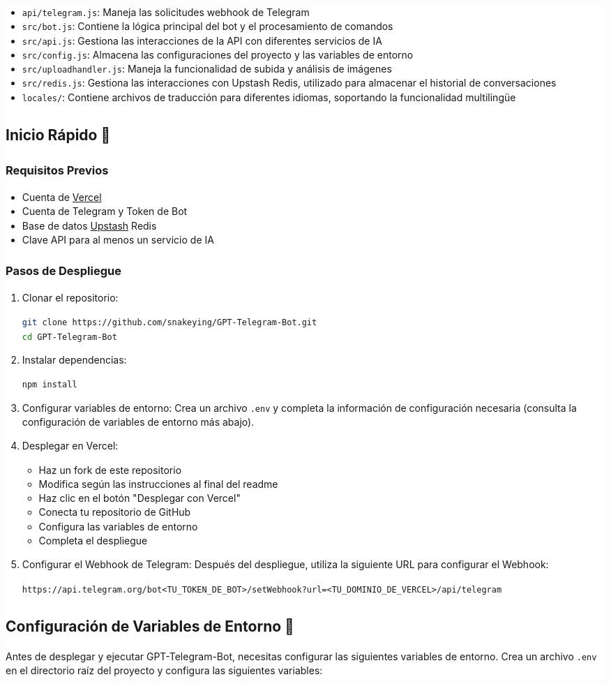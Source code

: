 - `api/telegram.js`: Maneja las solicitudes webhook de Telegram
- `src/bot.js`: Contiene la lógica principal del bot y el procesamiento de comandos
- `src/api.js`: Gestiona las interacciones de la API con diferentes servicios de IA
- `src/config.js`: Almacena las configuraciones del proyecto y las variables de entorno
- `src/uploadhandler.js`: Maneja la funcionalidad de subida y análisis de imágenes
- `src/redis.js`: Gestiona las interacciones con Upstash Redis, utilizado para almacenar el historial de conversaciones
- `locales/`: Contiene archivos de traducción para diferentes idiomas, soportando la funcionalidad multilingüe

## Inicio Rápido 🚀

### Requisitos Previos

- Cuenta de [Vercel](https://vercel.com/)
- Cuenta de Telegram y Token de Bot
- Base de datos [Upstash](https://upstash.com/) Redis
- Clave API para al menos un servicio de IA

### Pasos de Despliegue

1. Clonar el repositorio:
   ```bash
   git clone https://github.com/snakeying/GPT-Telegram-Bot.git
   cd GPT-Telegram-Bot
   ```

2. Instalar dependencias:
   ```bash
   npm install
   ```

3. Configurar variables de entorno:
   Crea un archivo `.env` y completa la información de configuración necesaria (consulta la configuración de variables de entorno más abajo).

4. Desplegar en Vercel:
   - Haz un fork de este repositorio
   - Modifica según las instrucciones al final del readme
   - Haz clic en el botón "Desplegar con Vercel"
   - Conecta tu repositorio de GitHub
   - Configura las variables de entorno
   - Completa el despliegue

5. Configurar el Webhook de Telegram:
   Después del despliegue, utiliza la siguiente URL para configurar el Webhook:
   ```
   https://api.telegram.org/bot<TU_TOKEN_DE_BOT>/setWebhook?url=<TU_DOMINIO_DE_VERCEL>/api/telegram
   ```

## Configuración de Variables de Entorno 🔧

Antes de desplegar y ejecutar GPT-Telegram-Bot, necesitas configurar las siguientes variables de entorno. Crea un archivo `.env` en el directorio raíz del proyecto y configura las siguientes variables:
